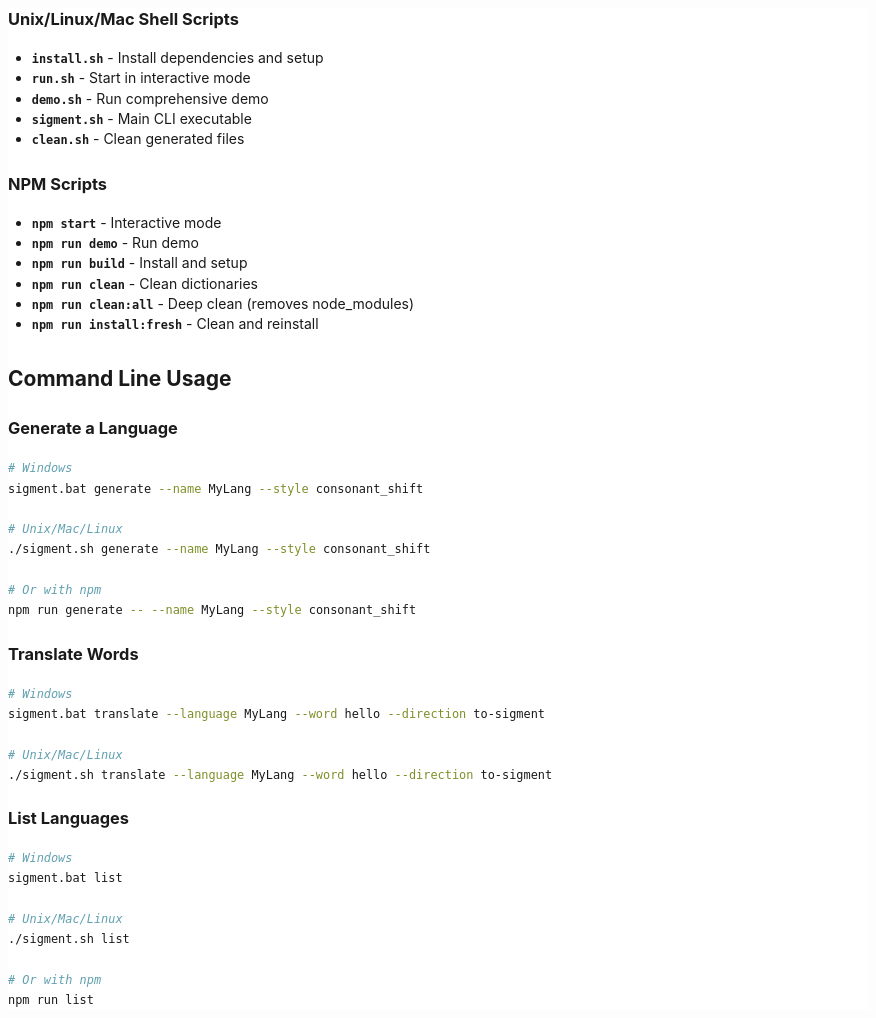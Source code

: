 ### Unix/Linux/Mac Shell Scripts
- **`install.sh`** - Install dependencies and setup
- **`run.sh`** - Start in interactive mode
- **`demo.sh`** - Run comprehensive demo
- **`sigment.sh`** - Main CLI executable
- **`clean.sh`** - Clean generated files

### NPM Scripts
- **`npm start`** - Interactive mode
- **`npm run demo`** - Run demo
- **`npm run build`** - Install and setup
- **`npm run clean`** - Clean dictionaries
- **`npm run clean:all`** - Deep clean (removes node_modules)
- **`npm run install:fresh`** - Clean and reinstall

## Command Line Usage

### Generate a Language
```bash
# Windows
sigment.bat generate --name MyLang --style consonant_shift

# Unix/Mac/Linux
./sigment.sh generate --name MyLang --style consonant_shift

# Or with npm
npm run generate -- --name MyLang --style consonant_shift
```

### Translate Words
```bash
# Windows
sigment.bat translate --language MyLang --word hello --direction to-sigment

# Unix/Mac/Linux
./sigment.sh translate --language MyLang --word hello --direction to-sigment
```

### List Languages
```bash
# Windows
sigment.bat list

# Unix/Mac/Linux
./sigment.sh list

# Or with npm
npm run list
```
